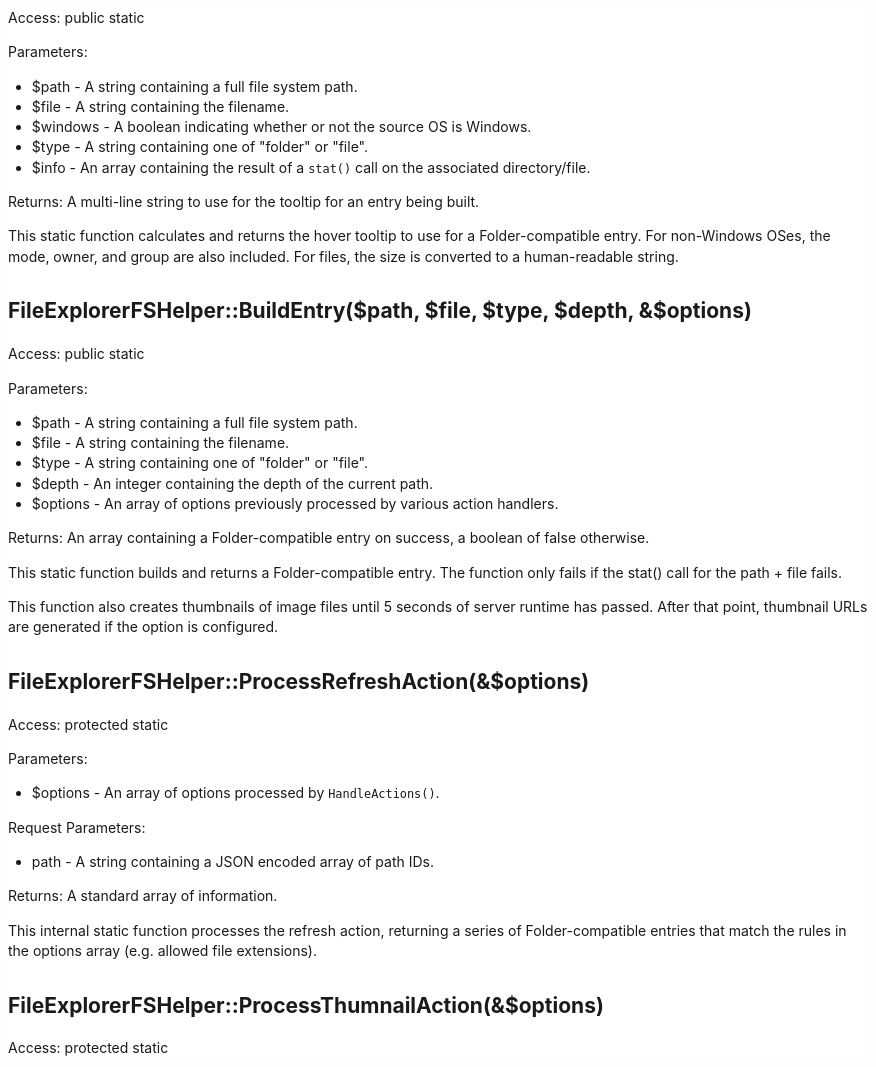 Access:  public static

Parameters:

* $path - A string containing a full file system path.
* $file - A string containing the filename.
* $windows - A boolean indicating whether or not the source OS is Windows.
* $type - A string containing one of "folder" or "file".
* $info - An array containing the result of a `stat()` call on the associated directory/file.

Returns:  A multi-line string to use for the tooltip for an entry being built.

This static function calculates and returns the hover tooltip to use for a Folder-compatible entry.  For non-Windows OSes, the mode, owner, and group are also included.  For files, the size is converted to a human-readable string.

FileExplorerFSHelper::BuildEntry($path, $file, $type, $depth, &$options)
------------------------------------------------------------------------

Access:  public static

Parameters:

* $path - A string containing a full file system path.
* $file - A string containing the filename.
* $type - A string containing one of "folder" or "file".
* $depth - An integer containing the depth of the current path.
* $options - An array of options previously processed by various action handlers.

Returns:  An array containing a Folder-compatible entry on success, a boolean of false otherwise.

This static function builds and returns a Folder-compatible entry.  The function only fails if the stat() call for the path + file fails.

This function also creates thumbnails of image files until 5 seconds of server runtime has passed.  After that point, thumbnail URLs are generated if the option is configured.

FileExplorerFSHelper::ProcessRefreshAction(&$options)
-----------------------------------------------------

Access:  protected static

Parameters:

* $options - An array of options processed by `HandleActions()`.

Request Parameters:

* path - A string containing a JSON encoded array of path IDs.

Returns:  A standard array of information.

This internal static function processes the refresh action, returning a series of Folder-compatible entries that match the rules in the options array (e.g. allowed file extensions).

FileExplorerFSHelper::ProcessThumnailAction(&$options)
------------------------------------------------------

Access:  protected static

